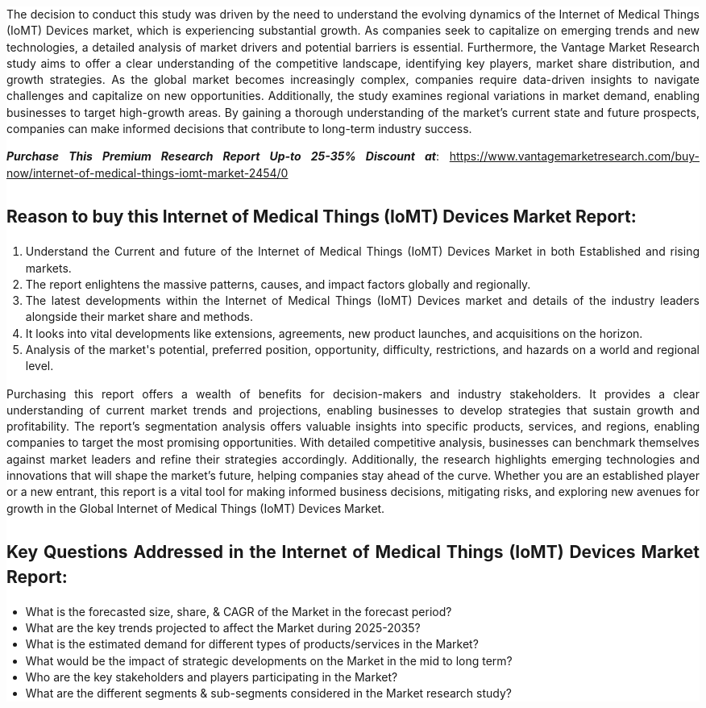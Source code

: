 <p style="text-align:justify">The decision to conduct this study was driven by the need to understand the evolving dynamics of the Internet of Medical Things (IoMT) Devices market, which is experiencing substantial growth. As companies seek to capitalize on emerging trends and new technologies, a detailed analysis of market drivers and potential barriers is essential. Furthermore, the Vantage Market Research study aims to offer a clear understanding of the competitive landscape, identifying key players, market share distribution, and growth strategies. As the global market becomes increasingly complex, companies require data-driven insights to navigate challenges and capitalize on new opportunities. Additionally, the study examines regional variations in market demand, enabling businesses to target high-growth areas. By gaining a thorough understanding of the market&rsquo;s current state and future prospects, companies can make informed decisions that contribute to long-term industry success.</p>

<p style="text-align:justify"><em><strong>Purchase This Premium Research Report Up-to 25-35% Discount at</strong></em>: <a href="https://www.vantagemarketresearch.com/buy-now/internet-of-medical-things-iomt-market-2454/0">https://www.vantagemarketresearch.com/buy-now/internet-of-medical-things-iomt-market-2454/0</a></p>

<h2 style="text-align:justify"><strong>Reason to buy this Internet of Medical Things (IoMT) Devices Market Report:</strong></h2>

<ol>
    <li style="text-align: justify;">Understand the Current and future of the Internet of Medical Things (IoMT) Devices Market in both Established and rising markets.</li>
    <li style="text-align: justify;">The report enlightens the massive patterns, causes, and impact factors globally and regionally.</li>
    <li style="text-align: justify;">The latest developments within the Internet of Medical Things (IoMT) Devices market and details of the industry leaders alongside their market share and methods.</li>
    <li style="text-align: justify;">It looks into vital developments like extensions, agreements, new product launches, and acquisitions on the horizon.</li>
    <li style="text-align: justify;">Analysis of the market&#39;s potential, preferred position, opportunity, difficulty, restrictions, and hazards on a world and regional level.</li>
</ol>

<p style="text-align:justify">Purchasing this report offers a wealth of benefits for decision-makers and industry stakeholders. It provides a clear understanding of current market trends and projections, enabling businesses to develop strategies that sustain growth and profitability. The report&rsquo;s segmentation analysis offers valuable insights into specific products, services, and regions, enabling companies to target the most promising opportunities. With detailed competitive analysis, businesses can benchmark themselves against market leaders and refine their strategies accordingly. Additionally, the research highlights emerging technologies and innovations that will shape the market&rsquo;s future, helping companies stay ahead of the curve. Whether you are an established player or a new entrant, this report is a vital tool for making informed business decisions, mitigating risks, and exploring new avenues for growth in the Global Internet of Medical Things (IoMT) Devices Market.</p>

<h2 style="text-align:justify"><strong>Key Questions Addressed in the Internet of Medical Things (IoMT) Devices Market Report:</strong></h2>

<ul>
    <li style="text-align: justify;">What is the forecasted size, share, &amp; CAGR of the Market in the forecast period?</li>
    <li style="text-align: justify;">What are the key trends projected to affect the Market during 2025-2035?</li>
    <li style="text-align: justify;">What is the estimated demand for different types of products/services in the Market?</li>
    <li style="text-align: justify;">What would be the impact of strategic developments on the Market in the mid to long term?</li>
    <li style="text-align: justify;">Who are the key stakeholders and players participating in the Market?</li>
    <li style="text-align: justify;">What are the different segments &amp; sub-segments considered in the Market research study?</li>
</ul>

